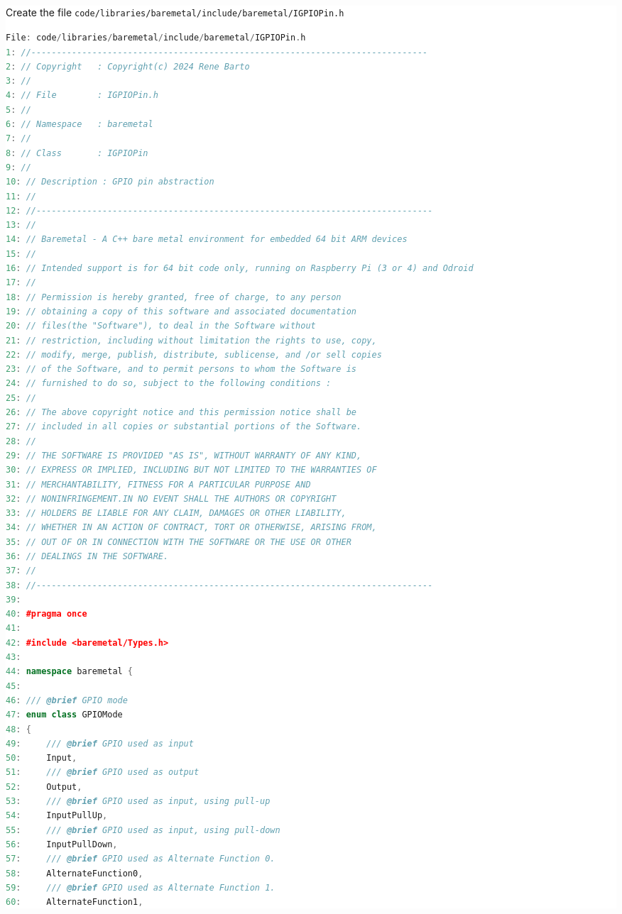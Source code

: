 Create the file `code/libraries/baremetal/include/baremetal/IGPIOPin.h`

```cpp
File: code/libraries/baremetal/include/baremetal/IGPIOPin.h
1: //------------------------------------------------------------------------------
2: // Copyright   : Copyright(c) 2024 Rene Barto
3: //
4: // File        : IGPIOPin.h
5: //
6: // Namespace   : baremetal
7: //
8: // Class       : IGPIOPin
9: //
10: // Description : GPIO pin abstraction
11: //
12: //------------------------------------------------------------------------------
13: //
14: // Baremetal - A C++ bare metal environment for embedded 64 bit ARM devices
15: //
16: // Intended support is for 64 bit code only, running on Raspberry Pi (3 or 4) and Odroid
17: //
18: // Permission is hereby granted, free of charge, to any person
19: // obtaining a copy of this software and associated documentation
20: // files(the "Software"), to deal in the Software without
21: // restriction, including without limitation the rights to use, copy,
22: // modify, merge, publish, distribute, sublicense, and /or sell copies
23: // of the Software, and to permit persons to whom the Software is
24: // furnished to do so, subject to the following conditions :
25: //
26: // The above copyright notice and this permission notice shall be
27: // included in all copies or substantial portions of the Software.
28: //
29: // THE SOFTWARE IS PROVIDED "AS IS", WITHOUT WARRANTY OF ANY KIND,
30: // EXPRESS OR IMPLIED, INCLUDING BUT NOT LIMITED TO THE WARRANTIES OF
31: // MERCHANTABILITY, FITNESS FOR A PARTICULAR PURPOSE AND
32: // NONINFRINGEMENT.IN NO EVENT SHALL THE AUTHORS OR COPYRIGHT
33: // HOLDERS BE LIABLE FOR ANY CLAIM, DAMAGES OR OTHER LIABILITY,
34: // WHETHER IN AN ACTION OF CONTRACT, TORT OR OTHERWISE, ARISING FROM,
35: // OUT OF OR IN CONNECTION WITH THE SOFTWARE OR THE USE OR OTHER
36: // DEALINGS IN THE SOFTWARE.
37: //
38: //------------------------------------------------------------------------------
39: 
40: #pragma once
41: 
42: #include <baremetal/Types.h>
43: 
44: namespace baremetal {
45: 
46: /// @brief GPIO mode
47: enum class GPIOMode
48: {
49:     /// @brief GPIO used as input
50:     Input,
51:     /// @brief GPIO used as output
52:     Output,
53:     /// @brief GPIO used as input, using pull-up
54:     InputPullUp,
55:     /// @brief GPIO used as input, using pull-down
56:     InputPullDown,
57:     /// @brief GPIO used as Alternate Function 0.
58:     AlternateFunction0,
59:     /// @brief GPIO used as Alternate Function 1.
60:     AlternateFunction1,
```